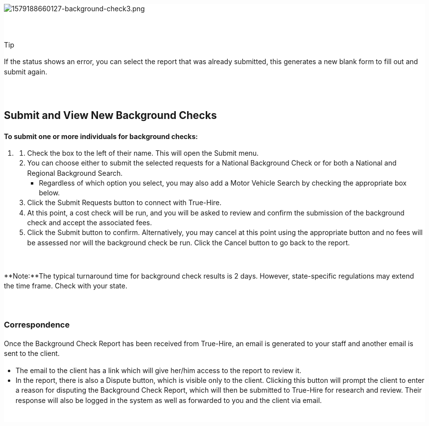 
![1579188660127-background-check3.png](https://help.ultracamp.com/hc/article_attachments/7729325378196/1579188660127-background-check3.png)


 



#### 
 Tip


If the status shows an error, you can select the report that was already submitted, this generates a new blank form to fill out and submit again.



 


## Submit and View New Background Checks


**To submit one or more individuals for background checks:**


1. 1. Check the box to the left of their name. This will open the Submit menu.
	2. You can choose either to submit the selected requests for a National Background Check or for both a National and Regional Background Search.
		* Regardless of which option you select, you may also add a Motor Vehicle Search by checking the appropriate box below.
	3. Click the Submit Requests button to connect with True-Hire.
	4. At this point, a cost check will be run, and you will be asked to review and confirm the submission of the background check and accept the associated fees.
	5. Click the Submit button to confirm. Alternatively, you may cancel at this point using the appropriate button and no fees will be assessed nor will the background check be run. Click the Cancel button to go back to the report.


 


**Note:**The typical turnaround time for background check results is 2 days. However, state-specific regulations may extend the time frame. Check with your state.


 


### Correspondence


Once the Background Check Report has been received from True-Hire, an email is generated to your staff and another email is sent to the client.


* The email to the client has a link which will give her/him access to the report to review it.
* In the report, there is also a Dispute button, which is visible only to the client. Clicking this button will prompt the client to enter a reason for disputing the Background Check Report, which will then be submitted to True-Hire for research and review. Their response will also be logged in the system as well as forwarded to you and the client via email.


 
